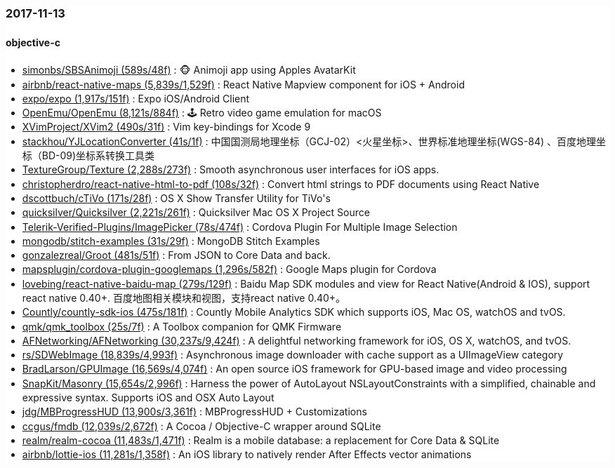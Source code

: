 ### 2017-11-13

#### objective-c
* [simonbs/SBSAnimoji (589s/48f)](https://github.com/simonbs/SBSAnimoji) : 🐵 Animoji app using Apples AvatarKit
* [airbnb/react-native-maps (5,839s/1,529f)](https://github.com/airbnb/react-native-maps) : React Native Mapview component for iOS + Android
* [expo/expo (1,917s/151f)](https://github.com/expo/expo) : Expo iOS/Android Client
* [OpenEmu/OpenEmu (8,121s/884f)](https://github.com/OpenEmu/OpenEmu) : 🕹 Retro video game emulation for macOS
* [XVimProject/XVim2 (490s/31f)](https://github.com/XVimProject/XVim2) : Vim key-bindings for Xcode 9
* [stackhou/YJLocationConverter (41s/1f)](https://github.com/stackhou/YJLocationConverter) : 中国国测局地理坐标（GCJ-02）<火星坐标>、世界标准地理坐标(WGS-84) 、百度地理坐标（BD-09)坐标系转换工具类
* [TextureGroup/Texture (2,288s/273f)](https://github.com/TextureGroup/Texture) : Smooth asynchronous user interfaces for iOS apps.
* [christopherdro/react-native-html-to-pdf (108s/32f)](https://github.com/christopherdro/react-native-html-to-pdf) : Convert html strings to PDF documents using React Native
* [dscottbuch/cTiVo (171s/28f)](https://github.com/dscottbuch/cTiVo) : OS X Show Transfer Utility for TiVo's
* [quicksilver/Quicksilver (2,221s/261f)](https://github.com/quicksilver/Quicksilver) : Quicksilver Mac OS X Project Source
* [Telerik-Verified-Plugins/ImagePicker (78s/474f)](https://github.com/Telerik-Verified-Plugins/ImagePicker) : Cordova Plugin For Multiple Image Selection
* [mongodb/stitch-examples (31s/29f)](https://github.com/mongodb/stitch-examples) : MongoDB Stitch Examples
* [gonzalezreal/Groot (481s/51f)](https://github.com/gonzalezreal/Groot) : From JSON to Core Data and back.
* [mapsplugin/cordova-plugin-googlemaps (1,296s/582f)](https://github.com/mapsplugin/cordova-plugin-googlemaps) : Google Maps plugin for Cordova
* [lovebing/react-native-baidu-map (279s/129f)](https://github.com/lovebing/react-native-baidu-map) : Baidu Map SDK modules and view for React Native(Android & IOS), support react native 0.40+. 百度地图相关模块和视图，支持react native 0.40+。
* [Countly/countly-sdk-ios (475s/181f)](https://github.com/Countly/countly-sdk-ios) : Countly Mobile Analytics SDK which supports iOS, Mac OS, watchOS and tvOS.
* [qmk/qmk_toolbox (25s/7f)](https://github.com/qmk/qmk_toolbox) : A Toolbox companion for QMK Firmware
* [AFNetworking/AFNetworking (30,237s/9,424f)](https://github.com/AFNetworking/AFNetworking) : A delightful networking framework for iOS, OS X, watchOS, and tvOS.
* [rs/SDWebImage (18,839s/4,993f)](https://github.com/rs/SDWebImage) : Asynchronous image downloader with cache support as a UIImageView category
* [BradLarson/GPUImage (16,569s/4,074f)](https://github.com/BradLarson/GPUImage) : An open source iOS framework for GPU-based image and video processing
* [SnapKit/Masonry (15,654s/2,996f)](https://github.com/SnapKit/Masonry) : Harness the power of AutoLayout NSLayoutConstraints with a simplified, chainable and expressive syntax. Supports iOS and OSX Auto Layout
* [jdg/MBProgressHUD (13,900s/3,361f)](https://github.com/jdg/MBProgressHUD) : MBProgressHUD + Customizations
* [ccgus/fmdb (12,039s/2,672f)](https://github.com/ccgus/fmdb) : A Cocoa / Objective-C wrapper around SQLite
* [realm/realm-cocoa (11,483s/1,471f)](https://github.com/realm/realm-cocoa) : Realm is a mobile database: a replacement for Core Data & SQLite
* [airbnb/lottie-ios (11,281s/1,358f)](https://github.com/airbnb/lottie-ios) : An iOS library to natively render After Effects vector animations
